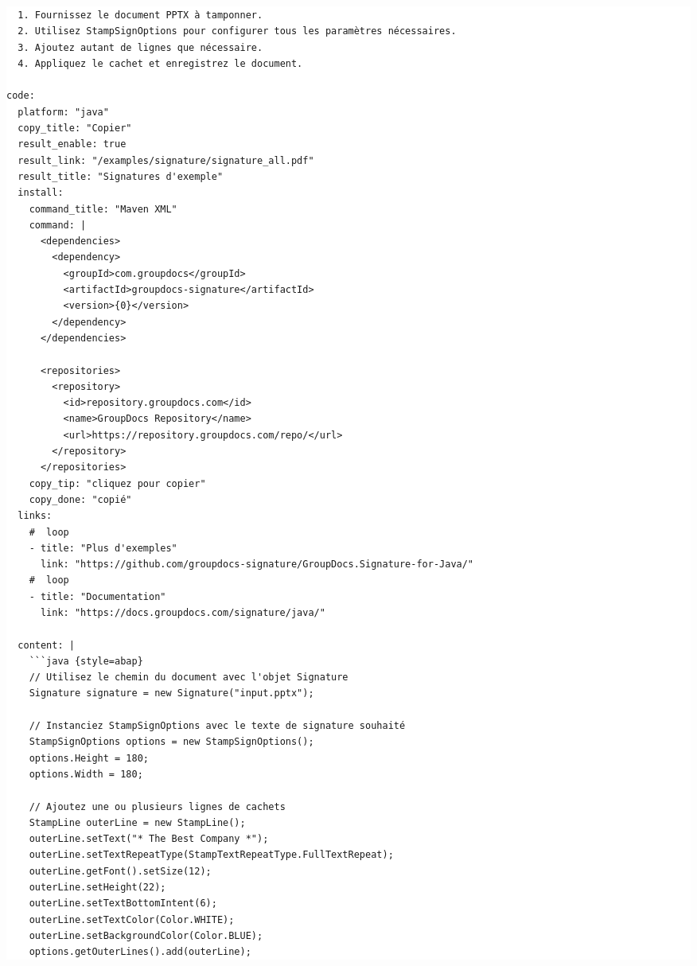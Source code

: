       1. Fournissez le document PPTX à tamponner.
      2. Utilisez StampSignOptions pour configurer tous les paramètres nécessaires.
      3. Ajoutez autant de lignes que nécessaire.
      4. Appliquez le cachet et enregistrez le document.
   
    code:
      platform: "java"
      copy_title: "Copier"
      result_enable: true
      result_link: "/examples/signature/signature_all.pdf"
      result_title: "Signatures d'exemple"
      install:
        command_title: "Maven XML"
        command: |
          <dependencies>
            <dependency>
              <groupId>com.groupdocs</groupId>
              <artifactId>groupdocs-signature</artifactId>
              <version>{0}</version>
            </dependency>
          </dependencies>

          <repositories>
            <repository>
              <id>repository.groupdocs.com</id>
              <name>GroupDocs Repository</name>
              <url>https://repository.groupdocs.com/repo/</url>
            </repository>
          </repositories>
        copy_tip: "cliquez pour copier"
        copy_done: "copié"
      links:
        #  loop
        - title: "Plus d'exemples"
          link: "https://github.com/groupdocs-signature/GroupDocs.Signature-for-Java/"
        #  loop
        - title: "Documentation"
          link: "https://docs.groupdocs.com/signature/java/"
          
      content: |
        ```java {style=abap}
        // Utilisez le chemin du document avec l'objet Signature
        Signature signature = new Signature("input.pptx");

        // Instanciez StampSignOptions avec le texte de signature souhaité
        StampSignOptions options = new StampSignOptions();
        options.Height = 180;
        options.Width = 180;

        // Ajoutez une ou plusieurs lignes de cachets
        StampLine outerLine = new StampLine();
        outerLine.setText("* The Best Company *");
        outerLine.setTextRepeatType(StampTextRepeatType.FullTextRepeat);
        outerLine.getFont().setSize(12);
        outerLine.setHeight(22);
        outerLine.setTextBottomIntent(6);
        outerLine.setTextColor(Color.WHITE);
        outerLine.setBackgroundColor(Color.BLUE);
        options.getOuterLines().add(outerLine);
